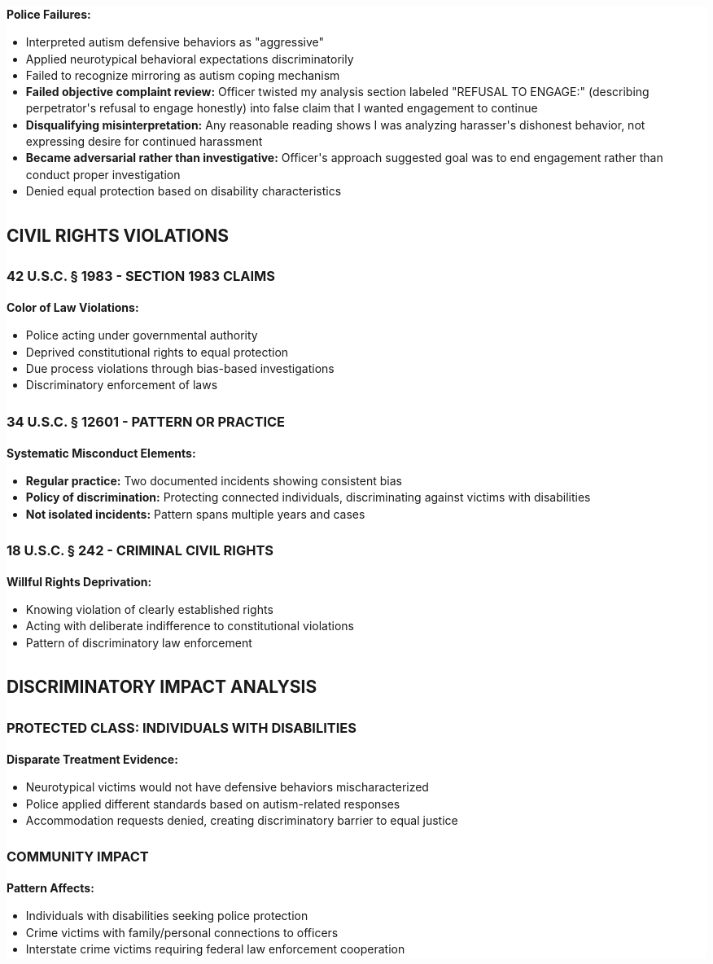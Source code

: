 **Police Failures:**
- Interpreted autism defensive behaviors as "aggressive"
- Applied neurotypical behavioral expectations discriminatorily
- Failed to recognize mirroring as autism coping mechanism
- **Failed objective complaint review:** Officer twisted my analysis section labeled "REFUSAL TO ENGAGE:" (describing perpetrator's refusal to engage honestly) into false claim that I wanted engagement to continue
- **Disqualifying misinterpretation:** Any reasonable reading shows I was analyzing harasser's dishonest behavior, not expressing desire for continued harassment
- **Became adversarial rather than investigative:** Officer's approach suggested goal was to end engagement rather than conduct proper investigation
- Denied equal protection based on disability characteristics

## CIVIL RIGHTS VIOLATIONS

### 42 U.S.C. § 1983 - SECTION 1983 CLAIMS
**Color of Law Violations:**
- Police acting under governmental authority
- Deprived constitutional rights to equal protection
- Due process violations through bias-based investigations
- Discriminatory enforcement of laws

### 34 U.S.C. § 12601 - PATTERN OR PRACTICE
**Systematic Misconduct Elements:**
- **Regular practice:** Two documented incidents showing consistent bias
- **Policy of discrimination:** Protecting connected individuals, discriminating against victims with disabilities
- **Not isolated incidents:** Pattern spans multiple years and cases

### 18 U.S.C. § 242 - CRIMINAL CIVIL RIGHTS  
**Willful Rights Deprivation:**
- Knowing violation of clearly established rights
- Acting with deliberate indifference to constitutional violations
- Pattern of discriminatory law enforcement

## DISCRIMINATORY IMPACT ANALYSIS

### PROTECTED CLASS: INDIVIDUALS WITH DISABILITIES
**Disparate Treatment Evidence:**
- Neurotypical victims would not have defensive behaviors mischaracterized
- Police applied different standards based on autism-related responses
- Accommodation requests denied, creating discriminatory barrier to equal justice

### COMMUNITY IMPACT
**Pattern Affects:**
- Individuals with disabilities seeking police protection
- Crime victims with family/personal connections to officers
- Interstate crime victims requiring federal law enforcement cooperation
